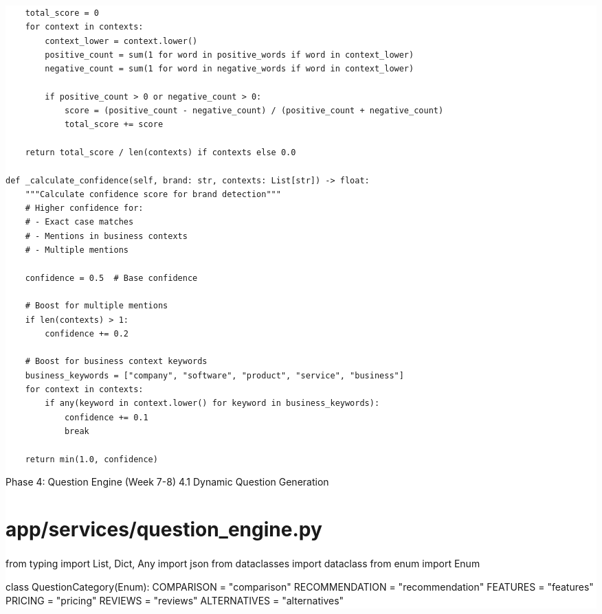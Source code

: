         total_score = 0
        for context in contexts:
            context_lower = context.lower()
            positive_count = sum(1 for word in positive_words if word in context_lower)
            negative_count = sum(1 for word in negative_words if word in context_lower)
            
            if positive_count > 0 or negative_count > 0:
                score = (positive_count - negative_count) / (positive_count + negative_count)
                total_score += score
        
        return total_score / len(contexts) if contexts else 0.0
    
    def _calculate_confidence(self, brand: str, contexts: List[str]) -> float:
        """Calculate confidence score for brand detection"""
        # Higher confidence for:
        # - Exact case matches
        # - Mentions in business contexts
        # - Multiple mentions
        
        confidence = 0.5  # Base confidence
        
        # Boost for multiple mentions
        if len(contexts) > 1:
            confidence += 0.2
        
        # Boost for business context keywords
        business_keywords = ["company", "software", "product", "service", "business"]
        for context in contexts:
            if any(keyword in context.lower() for keyword in business_keywords):
                confidence += 0.1
                break
        
        return min(1.0, confidence)
Phase 4: Question Engine (Week 7-8)
4.1 Dynamic Question Generation
# app/services/question_engine.py
from typing import List, Dict, Any
import json
from dataclasses import dataclass
from enum import Enum

class QuestionCategory(Enum):
    COMPARISON = "comparison"
    RECOMMENDATION = "recommendation"
    FEATURES = "features"
    PRICING = "pricing"
    REVIEWS = "reviews"
    ALTERNATIVES = "alternatives"
